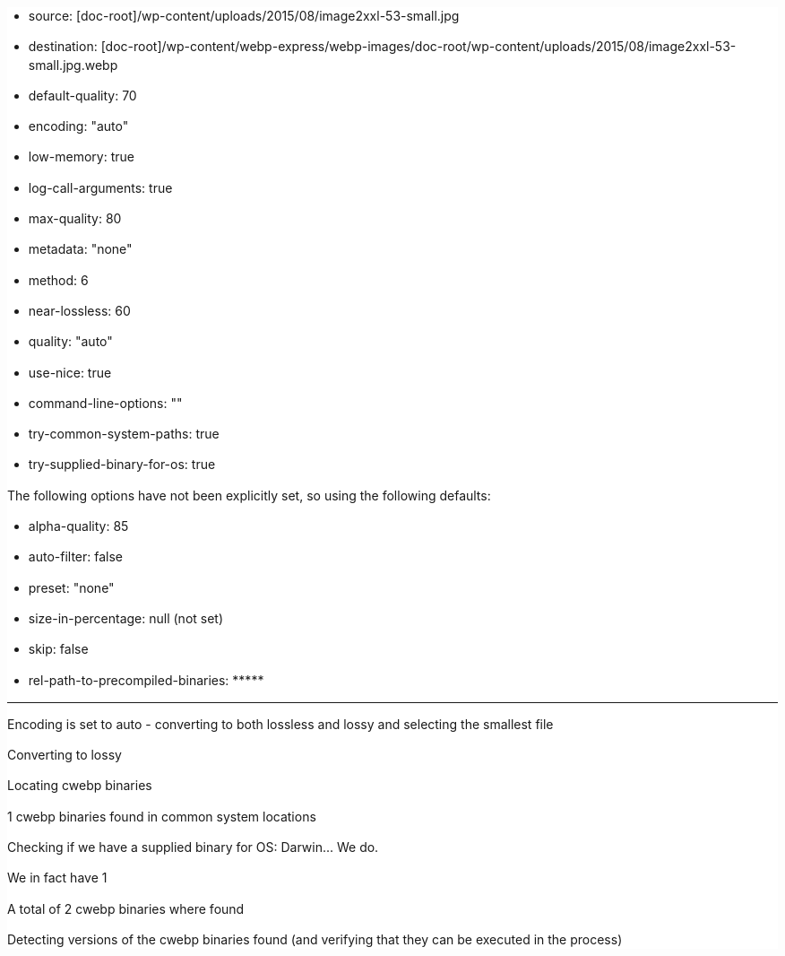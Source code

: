 - source: [doc-root]/wp-content/uploads/2015/08/image2xxl-53-small.jpg

- destination: [doc-root]/wp-content/webp-express/webp-images/doc-root/wp-content/uploads/2015/08/image2xxl-53-small.jpg.webp

- default-quality: 70

- encoding: "auto"

- low-memory: true

- log-call-arguments: true

- max-quality: 80

- metadata: "none"

- method: 6

- near-lossless: 60

- quality: "auto"

- use-nice: true

- command-line-options: ""

- try-common-system-paths: true

- try-supplied-binary-for-os: true


The following options have not been explicitly set, so using the following defaults:

- alpha-quality: 85

- auto-filter: false

- preset: "none"

- size-in-percentage: null (not set)

- skip: false

- rel-path-to-precompiled-binaries: *****

------------


Encoding is set to auto - converting to both lossless and lossy and selecting the smallest file


Converting to lossy

Locating cwebp binaries

1 cwebp binaries found in common system locations

Checking if we have a supplied binary for OS: Darwin... We do.

We in fact have 1

A total of 2 cwebp binaries where found

Detecting versions of the cwebp binaries found (and verifying that they can be executed in the process)
